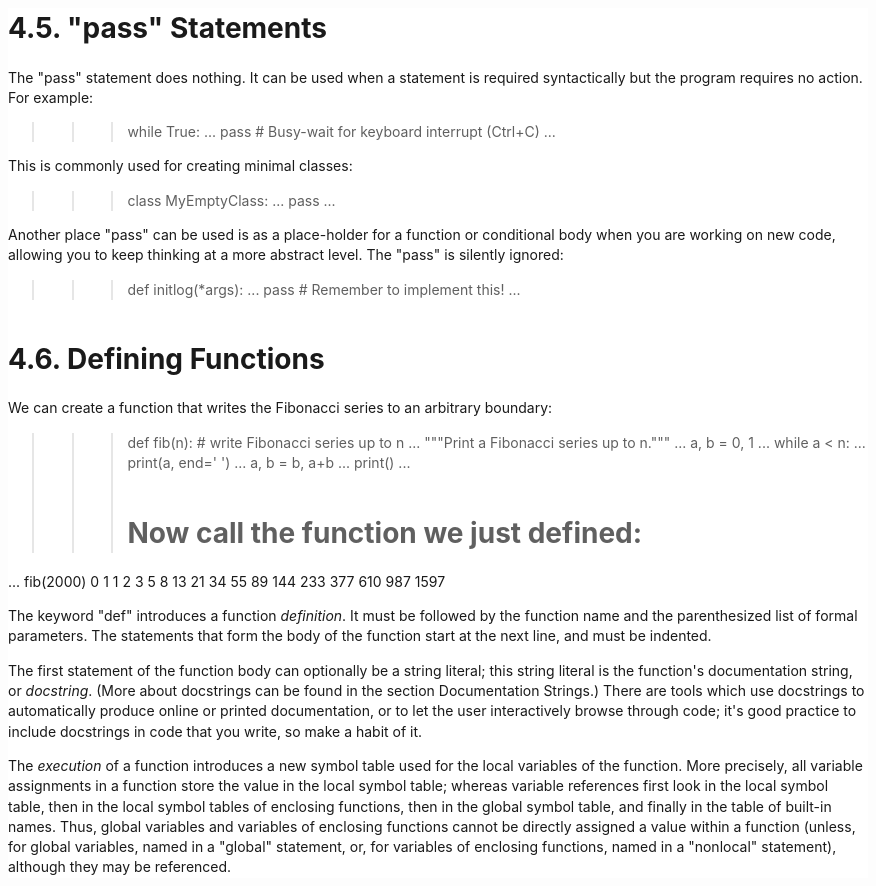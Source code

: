
4.5. "pass" Statements
======================

The "pass" statement does nothing. It can be used when a statement is required syntactically but the program requires no action. For example:

   >>> while True:
   ...     pass  # Busy-wait for keyboard interrupt (Ctrl+C)
   ...

This is commonly used for creating minimal classes:

   >>> class MyEmptyClass:
   ...     pass
   ...

Another place "pass" can be used is as a place-holder for a function or conditional body when you are working on new code, allowing you to keep thinking at a more abstract level. The "pass" is silently ignored:

   >>> def initlog(*args):
   ...     pass   # Remember to implement this!
   ...


4.6. Defining Functions
=======================

We can create a function that writes the Fibonacci series to an arbitrary boundary:

   >>> def fib(n):    # write Fibonacci series up to n
   ...     """Print a Fibonacci series up to n."""
   ...     a, b = 0, 1
   ...     while a < n:
   ...         print(a, end=' ')
   ...         a, b = b, a+b
   ...     print()
   ...
   >>> # Now call the function we just defined:
   ... fib(2000)
   0 1 1 2 3 5 8 13 21 34 55 89 144 233 377 610 987 1597

The keyword "def" introduces a function *definition*. It must be followed by the function name and the parenthesized list of formal parameters. The statements that form the body of the function start at the next line, and must be indented.

The first statement of the function body can optionally be a string literal; this string literal is the function's documentation string, or *docstring*. (More about docstrings can be found in the section Documentation Strings.) There are tools which use docstrings to automatically produce online or printed documentation, or to let the user interactively browse through code; it's good practice to include docstrings in code that you write, so make a habit of it.

The *execution* of a function introduces a new symbol table used for the local variables of the function. More precisely, all variable assignments in a function store the value in the local symbol table; whereas variable references first look in the local symbol table, then in the local symbol tables of enclosing functions, then in the global symbol table, and finally in the table of built-in names. Thus, global variables and variables of enclosing functions cannot be directly assigned a value within a function (unless, for global variables, named in a "global" statement, or, for variables of enclosing functions, named in a "nonlocal" statement), although they may be referenced.
